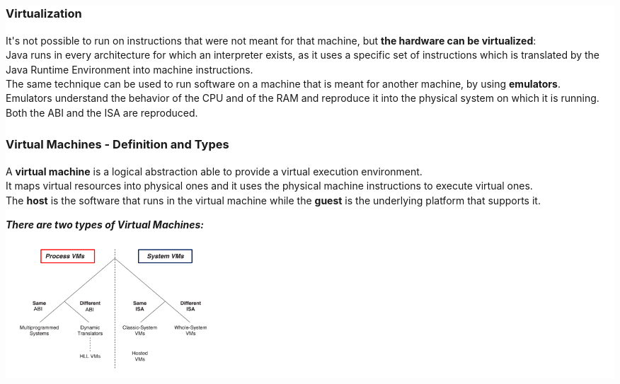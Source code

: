 <div style="page-break-after: always;"></div> 

### Virtualization

It's not possible to run on instructions that were not meant for that machine, but **the hardware can be virtualized**:  
Java runs in every architecture for which an interpreter exists, as it uses a specific set of instructions which is translated by the Java Runtime Environment into machine instructions.  
The same technique can be used to run software on a machine that is meant for another machine, by using **emulators**.  
Emulators understand the behavior of the CPU and of the RAM and reproduce it into the physical system on which it is running. Both the ABI and the ISA are reproduced.  

<div style="page-break-after: always;"></div>  

### Virtual Machines - Definition and Types

A **virtual machine** is a logical abstraction able to provide a virtual execution environment.   
It maps virtual resources into physical ones and it uses the physical machine instructions to execute virtual ones.  
The **host** is the software that runs in the virtual machine while the **guest** is the underlying platform that supports it.  

***There are two types of Virtual Machines:***

<img src="images/vmtypes.png" style="zoom:30%">
